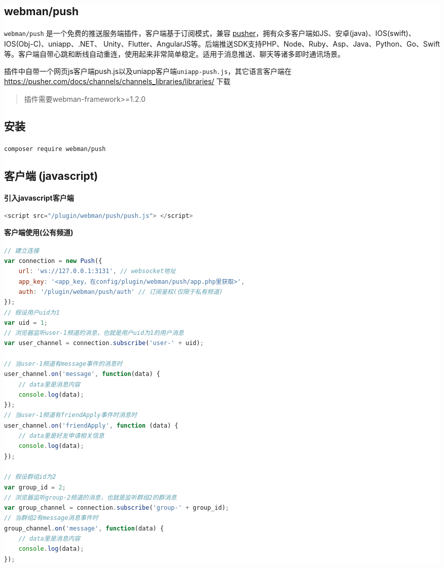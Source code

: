 
## webman/push

`webman/push` 是一个免费的推送服务端插件，客户端基于订阅模式，兼容 [pusher](https://pusher.com)，拥有众多客户端如JS、安卓(java)、IOS(swift)、IOS(Obj-C)、uniapp、.NET、 Unity、Flutter、AngularJS等。后端推送SDK支持PHP、Node、Ruby、Asp、Java、Python、Go、Swift等。客户端自带心跳和断线自动重连，使用起来非常简单稳定。适用于消息推送、聊天等诸多即时通讯场景。

插件中自带一个网页js客户端push.js以及uniapp客户端`uniapp-push.js`，其它语言客户端在 https://pusher.com/docs/channels/channels_libraries/libraries/ 下载

> 插件需要webman-framework>=1.2.0

## 安装

```sh
composer require webman/push
```

## 客户端 (javascript)

**引入javascript客户端**
```js
<script src="/plugin/webman/push/push.js"> </script>
```

**客户端使用(公有频道)**
```js
// 建立连接
var connection = new Push({
    url: 'ws://127.0.0.1:3131', // websocket地址
    app_key: '<app_key，在config/plugin/webman/push/app.php里获取>',
    auth: '/plugin/webman/push/auth' // 订阅鉴权(仅限于私有频道)
});
// 假设用户uid为1
var uid = 1;
// 浏览器监听user-1频道的消息，也就是用户uid为1的用户消息
var user_channel = connection.subscribe('user-' + uid);

// 当user-1频道有message事件的消息时
user_channel.on('message', function(data) {
    // data里是消息内容
    console.log(data);
});
// 当user-1频道有friendApply事件时消息时
user_channel.on('friendApply', function (data) {
    // data里是好友申请相关信息
    console.log(data);
});

// 假设群组id为2
var group_id = 2;
// 浏览器监听group-2频道的消息，也就是监听群组2的群消息
var group_channel = connection.subscribe('group-' + group_id);
// 当群组2有message消息事件时
group_channel.on('message', function(data) {
    // data里是消息内容
    console.log(data);
});
```
